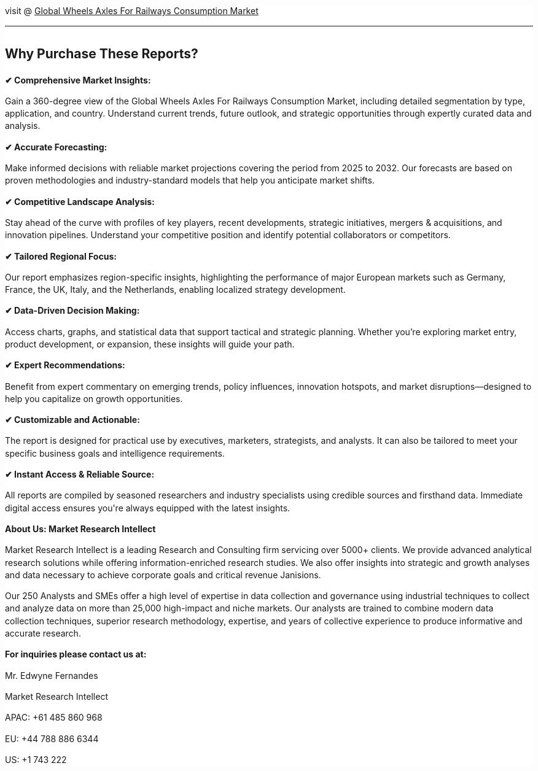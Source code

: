 visit&nbsp;@</strong>&nbsp;</span><span class="font-[700]"><a href="https://www.marketresearchintellect.com/product/global-wheels-axles-for-railways-consumption-market-size-and-forecast/?utm_source=Linkedin&utm_medium=019" target="_blank" data-tracking-control-name="article-ssr-frontend-pulse_little-text-block" data-tracking-will-navigate="" data-test-link="">Global Wheels Axles For Railways Consumption Market</a></span></p></blockquote><hr /><h2>Why Purchase These Reports?</h2><p><strong>✔ Comprehensive Market Insights:</strong></p><p>Gain a 360-degree view of the Global Wheels Axles For Railways Consumption Market, including detailed segmentation by type, application, and country. Understand current trends, future outlook, and strategic opportunities through expertly curated data and analysis.</p><p><strong>✔ Accurate Forecasting:</strong></p><p>Make informed decisions with reliable market projections covering the period from 2025 to 2032. Our forecasts are based on proven methodologies and industry-standard models that help you anticipate market shifts.</p><p><strong>✔ Competitive Landscape Analysis:</strong></p><p>Stay ahead of the curve with profiles of key players, recent developments, strategic initiatives, mergers &amp; acquisitions, and innovation pipelines. Understand your competitive position and identify potential collaborators or competitors.</p><p><strong>✔ Tailored Regional Focus:</strong></p><p>Our report emphasizes region-specific insights, highlighting the performance of major European markets such as Germany, France, the UK, Italy, and the Netherlands, enabling localized strategy development.</p><p><strong>✔ Data-Driven Decision Making:</strong></p><p>Access charts, graphs, and statistical data that support tactical and strategic planning. Whether you&rsquo;re exploring market entry, product development, or expansion, these insights will guide your path.</p><p><strong>✔ Expert Recommendations:</strong></p><p>Benefit from expert commentary on emerging trends, policy influences, innovation hotspots, and market disruptions&mdash;designed to help you capitalize on growth opportunities.</p><p><strong>✔ Customizable and Actionable:</strong></p><p>The report is designed for practical use by executives, marketers, strategists, and analysts. It can also be tailored to meet your specific business goals and intelligence requirements.</p><p><strong>✔ Instant Access &amp; Reliable Source:</strong></p><p>All reports are compiled by seasoned researchers and industry specialists using credible sources and firsthand data. Immediate digital access ensures you're always equipped with the latest insights.</p><p><strong><span class="font-[700]">About Us: Market Research Intellect</span></strong></p><p><span class="">Market Research Intellect is a leading Research and Consulting firm servicing over 5000+ clients. We provide advanced analytical research solutions while offering information-enriched research studies.&nbsp;</span>We also offer insights into strategic and growth analyses and data necessary to achieve corporate goals and critical revenue Janisions.</p><p><span class="">Our 250 Analysts and SMEs offer a high level of expertise in data collection and governance using industrial techniques to collect and analyze data on more than 25,000 high-impact and niche markets. Our analysts are trained to combine modern data collection techniques, superior research methodology, expertise, and years of collective experience to produce informative and accurate research.</span></p><p><strong>For inquiries please contact us at:</strong></p><p>Mr. Edwyne Fernandes</p><p>Market Research Intellect</p><p>APAC: +61 485 860 968</p><p>EU: +44 788 886 6344</p><p>US: +1 743 222